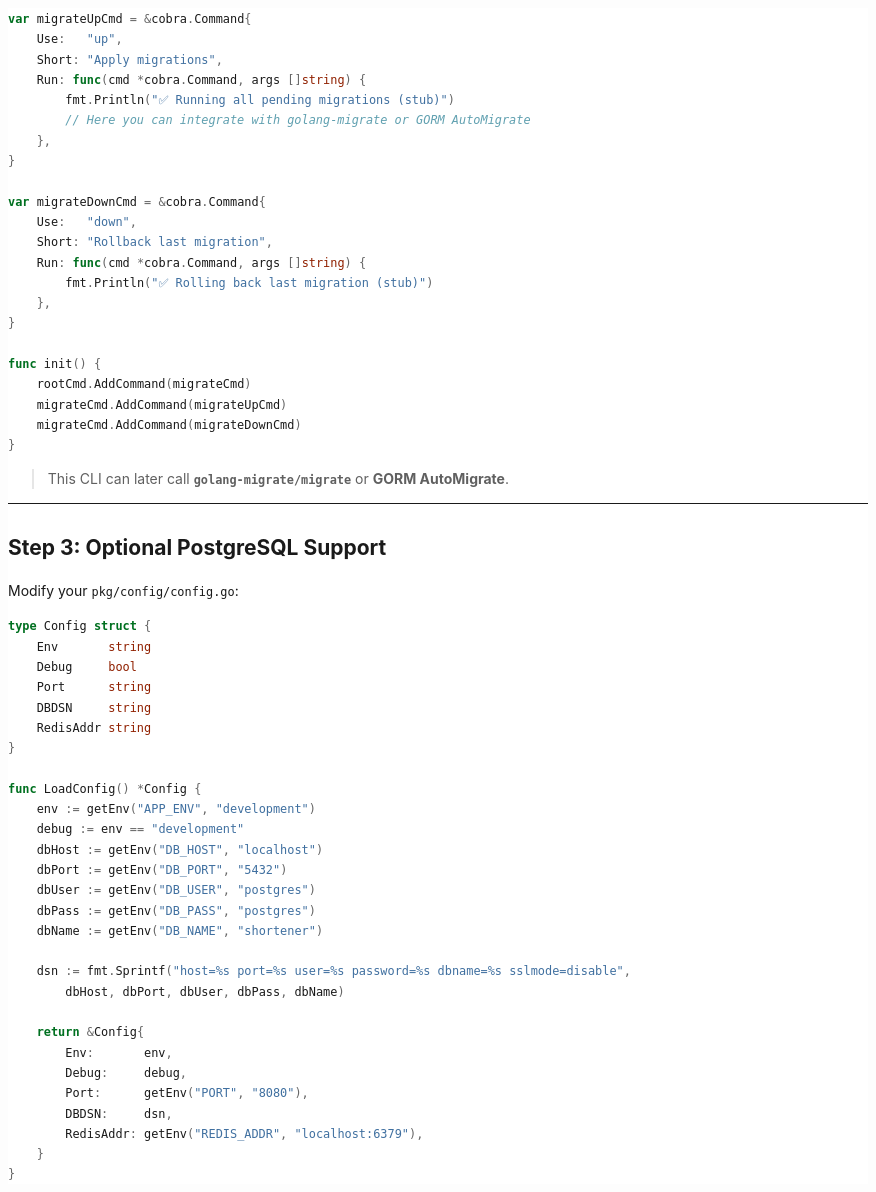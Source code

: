 ```go
var migrateUpCmd = &cobra.Command{
	Use:   "up",
	Short: "Apply migrations",
	Run: func(cmd *cobra.Command, args []string) {
		fmt.Println("✅ Running all pending migrations (stub)")
		// Here you can integrate with golang-migrate or GORM AutoMigrate
	},
}

var migrateDownCmd = &cobra.Command{
	Use:   "down",
	Short: "Rollback last migration",
	Run: func(cmd *cobra.Command, args []string) {
		fmt.Println("✅ Rolling back last migration (stub)")
	},
}

func init() {
	rootCmd.AddCommand(migrateCmd)
	migrateCmd.AddCommand(migrateUpCmd)
	migrateCmd.AddCommand(migrateDownCmd)
}
```

> This CLI can later call **`golang-migrate/migrate`** or **GORM AutoMigrate**.

---

## Step 3: Optional PostgreSQL Support

Modify your `pkg/config/config.go`:

```go
type Config struct {
	Env       string
	Debug     bool
	Port      string
	DBDSN     string
	RedisAddr string
}

func LoadConfig() *Config {
	env := getEnv("APP_ENV", "development")
	debug := env == "development"
	dbHost := getEnv("DB_HOST", "localhost")
	dbPort := getEnv("DB_PORT", "5432")
	dbUser := getEnv("DB_USER", "postgres")
	dbPass := getEnv("DB_PASS", "postgres")
	dbName := getEnv("DB_NAME", "shortener")

	dsn := fmt.Sprintf("host=%s port=%s user=%s password=%s dbname=%s sslmode=disable",
		dbHost, dbPort, dbUser, dbPass, dbName)

	return &Config{
		Env:       env,
		Debug:     debug,
		Port:      getEnv("PORT", "8080"),
		DBDSN:     dsn,
		RedisAddr: getEnv("REDIS_ADDR", "localhost:6379"),
	}
}
```
